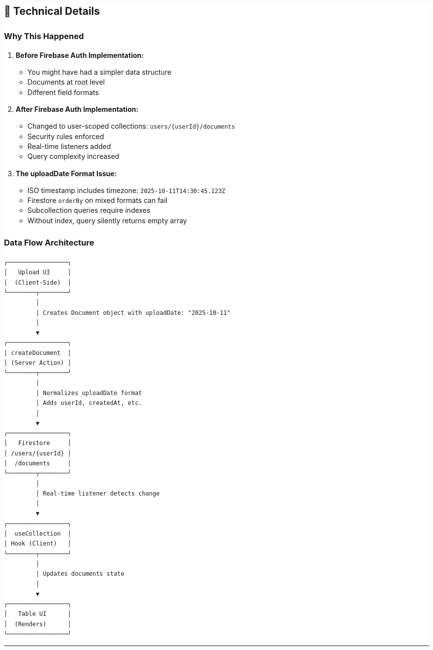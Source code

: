 ## 📝 Technical Details

### Why This Happened

1. **Before Firebase Auth Implementation:**
   - You might have had a simpler data structure
   - Documents at root level
   - Different field formats

2. **After Firebase Auth Implementation:**
   - Changed to user-scoped collections: `users/{userId}/documents`
   - Security rules enforced
   - Real-time listeners added
   - Query complexity increased

3. **The uploadDate Format Issue:**
   - ISO timestamp includes timezone: `2025-10-11T14:30:45.123Z`
   - Firestore `orderBy` on mixed formats can fail
   - Subcollection queries require indexes
   - Without index, query silently returns empty array

### Data Flow Architecture

```
┌─────────────────┐
│   Upload UI     │
│  (Client-Side)  │
└────────┬────────┘
         │
         │ Creates Document object with uploadDate: "2025-10-11"
         │
         ▼
┌─────────────────┐
│ createDocument  │
│ (Server Action) │
└────────┬────────┘
         │
         │ Normalizes uploadDate format
         │ Adds userId, createdAt, etc.
         │
         ▼
┌─────────────────┐
│   Firestore     │
│ /users/{userId} │
│  /documents     │
└────────┬────────┘
         │
         │ Real-time listener detects change
         │
         ▼
┌─────────────────┐
│  useCollection  │
│ Hook (Client)   │
└────────┬────────┘
         │
         │ Updates documents state
         │
         ▼
┌─────────────────┐
│   Table UI      │
│  (Renders)      │
└─────────────────┘
```

---